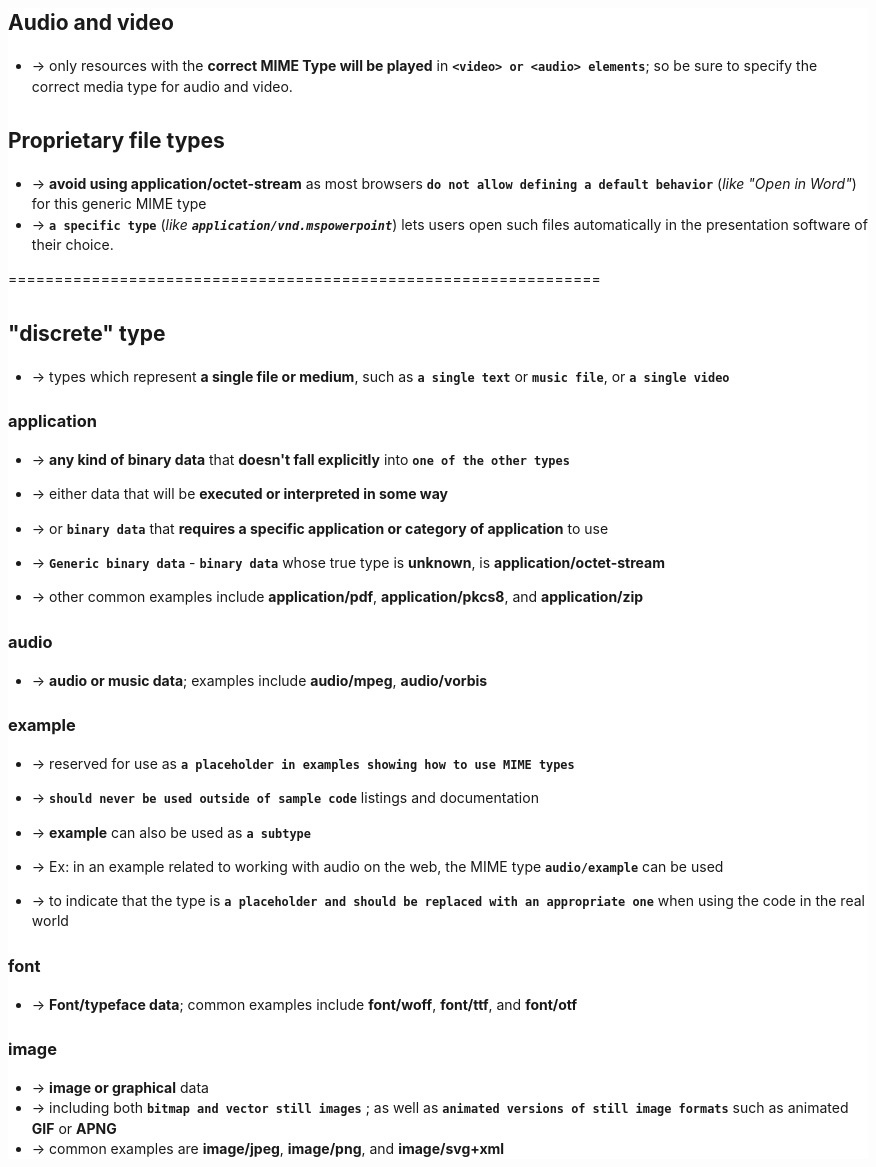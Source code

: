 ## Audio and video
* -> only resources with the **correct MIME Type will be played** in **`<video> or <audio> elements`**; so be sure to specify the correct media type for audio and video.

## Proprietary file types
* -> **avoid using application/octet-stream** as most browsers **`do not allow defining a default behavior`** (_like "Open in Word"_) for this generic MIME type
* -> **`a specific type`** (_like **`application/vnd.mspowerpoint`**_) lets users open such files automatically in the presentation software of their choice.

================================================================

## "discrete" type
* -> types which represent **a single file or medium**, such as **`a single text`** or **`music file`**, or **`a single video`**

### application
* -> **any kind of binary data** that **doesn't fall explicitly** into **`one of the other types`**
* -> either data that will be **executed or interpreted in some way** 
* -> or **`binary data`** that **requires a specific application or category of application** to use

* -> **`Generic binary data`** - **`binary data`** whose true type is **unknown**, is **application/octet-stream**
* -> other common examples include **application/pdf**, **application/pkcs8**, and **application/zip**

### audio
* -> **audio or music data**; examples include **audio/mpeg**, **audio/vorbis**

### example
* -> reserved for use as **`a placeholder in examples showing how to use MIME types`**
* -> **`should never be used outside of sample code`** listings and documentation

* -> **example** can also be used as **`a subtype`**
* -> Ex: in an example related to working with audio on the web, the MIME type **`audio/example`** can be used 
* -> to indicate that the type is **`a placeholder and should be replaced with an appropriate one`** when using the code in the real world

### font
* -> **Font/typeface data**; common examples include **font/woff**, **font/ttf**, and **font/otf**

### image
* -> **image or graphical** data 
* -> including both **`bitmap and vector still images`** ; as well as **`animated versions of still image formats`** such as animated **GIF** or **APNG**
* -> common examples are **image/jpeg**, **image/png**, and **image/svg+xml**
